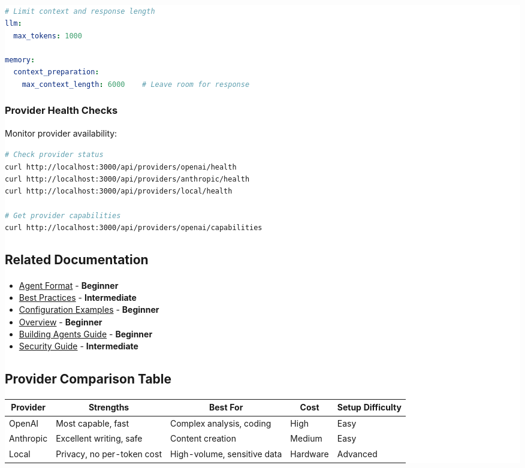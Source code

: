 ```yaml
# Limit context and response length
llm:
  max_tokens: 1000

memory:
  context_preparation:
    max_context_length: 6000    # Leave room for response
```

### Provider Health Checks

Monitor provider availability:

```bash
# Check provider status
curl http://localhost:3000/api/providers/openai/health
curl http://localhost:3000/api/providers/anthropic/health
curl http://localhost:3000/api/providers/local/health

# Get provider capabilities
curl http://localhost:3000/api/providers/openai/capabilities
```

## Related Documentation

- [Agent Format](agent-format.md) - **Beginner**
- [Best Practices](best-practices.md) - **Intermediate**
- [Configuration Examples](examples.md) - **Beginner**
- [Overview](overview.md) - **Beginner**
- [Building Agents Guide](../building-agents.md) - **Beginner**
- [Security Guide](../security.md) - **Intermediate**

## Provider Comparison Table

| Provider | Strengths | Best For | Cost | Setup Difficulty |
|----------|-----------|----------|------|------------------|
| OpenAI | Most capable, fast | Complex analysis, coding | High | Easy |
| Anthropic | Excellent writing, safe | Content creation | Medium | Easy |
| Local | Privacy, no per-token cost | High-volume, sensitive data | Hardware | Advanced |
